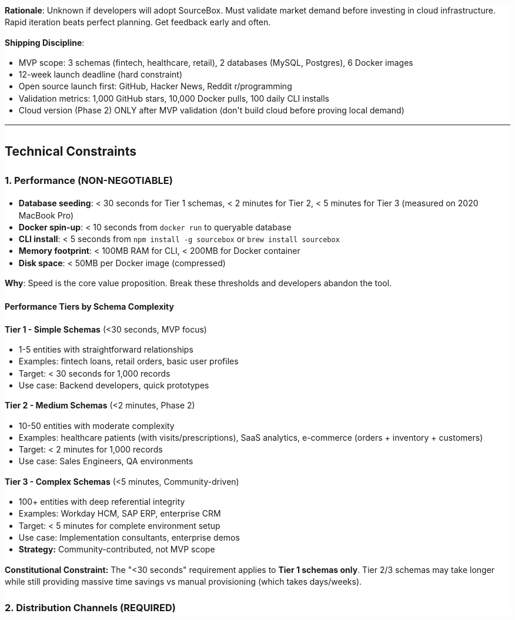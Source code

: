 **Rationale**: Unknown if developers will adopt SourceBox. Must validate market demand before investing in cloud infrastructure. Rapid iteration beats perfect planning. Get feedback early and often.

**Shipping Discipline**:
- MVP scope: 3 schemas (fintech, healthcare, retail), 2 databases (MySQL, Postgres), 6 Docker images
- 12-week launch deadline (hard constraint)
- Open source launch first: GitHub, Hacker News, Reddit r/programming
- Validation metrics: 1,000 GitHub stars, 10,000 Docker pulls, 100 daily CLI installs
- Cloud version (Phase 2) ONLY after MVP validation (don't build cloud before proving local demand)

---

## Technical Constraints

### 1. Performance (NON-NEGOTIABLE)

- **Database seeding**: < 30 seconds for Tier 1 schemas, < 2 minutes for Tier 2, < 5 minutes for Tier 3 (measured on 2020 MacBook Pro)
- **Docker spin-up**: < 10 seconds from `docker run` to queryable database
- **CLI install**: < 5 seconds from `npm install -g sourcebox` or `brew install sourcebox`
- **Memory footprint**: < 100MB RAM for CLI, < 200MB for Docker container
- **Disk space**: < 50MB per Docker image (compressed)

**Why**: Speed is the core value proposition. Break these thresholds and developers abandon the tool.

#### Performance Tiers by Schema Complexity

**Tier 1 - Simple Schemas** (<30 seconds, MVP focus)
- 1-5 entities with straightforward relationships
- Examples: fintech loans, retail orders, basic user profiles
- Target: < 30 seconds for 1,000 records
- Use case: Backend developers, quick prototypes

**Tier 2 - Medium Schemas** (<2 minutes, Phase 2)
- 10-50 entities with moderate complexity
- Examples: healthcare patients (with visits/prescriptions), SaaS analytics, e-commerce (orders + inventory + customers)
- Target: < 2 minutes for 1,000 records
- Use case: Sales Engineers, QA environments

**Tier 3 - Complex Schemas** (<5 minutes, Community-driven)
- 100+ entities with deep referential integrity
- Examples: Workday HCM, SAP ERP, enterprise CRM
- Target: < 5 minutes for complete environment setup
- Use case: Implementation consultants, enterprise demos
- **Strategy:** Community-contributed, not MVP scope

**Constitutional Constraint:** The "<30 seconds" requirement applies to **Tier 1 schemas only**. Tier 2/3 schemas may take longer while still providing massive time savings vs manual provisioning (which takes days/weeks).

### 2. Distribution Channels (REQUIRED)
